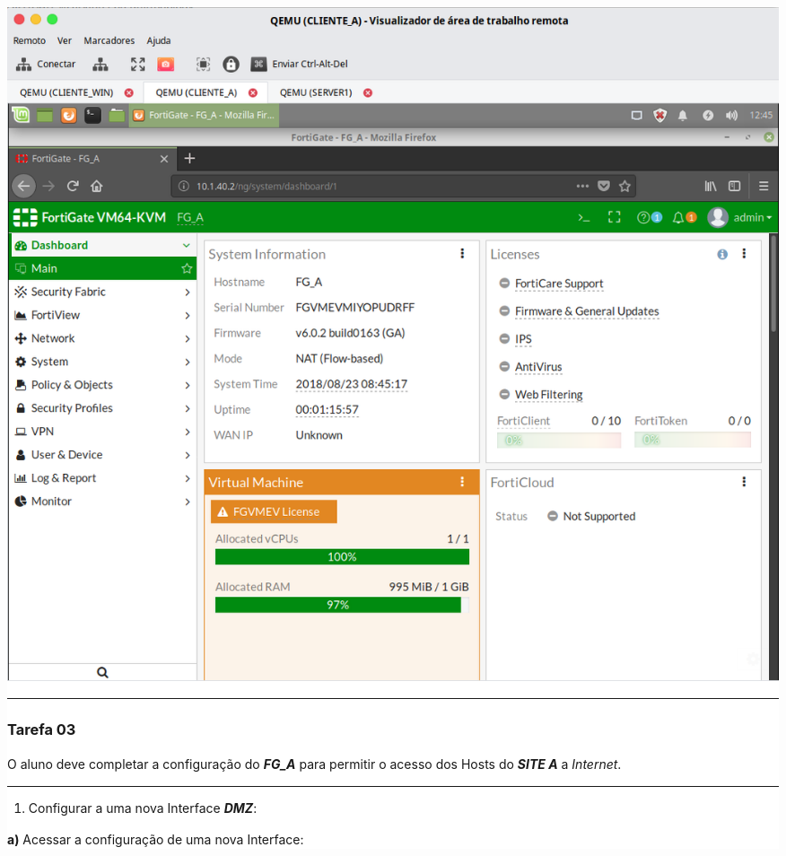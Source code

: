 ![FORTIGATE FG_A Página do Dashboard](../Img/FG_A-DASHBOARD_1.png)

***
### Tarefa 03

O aluno deve completar a configuração do ***FG_A*** para permitir o acesso dos Hosts do ***SITE A*** a *Internet*\.

***
1. Configurar a uma nova Interface ***DMZ***\:

**a)** Acessar a configuração de uma nova Interface:
